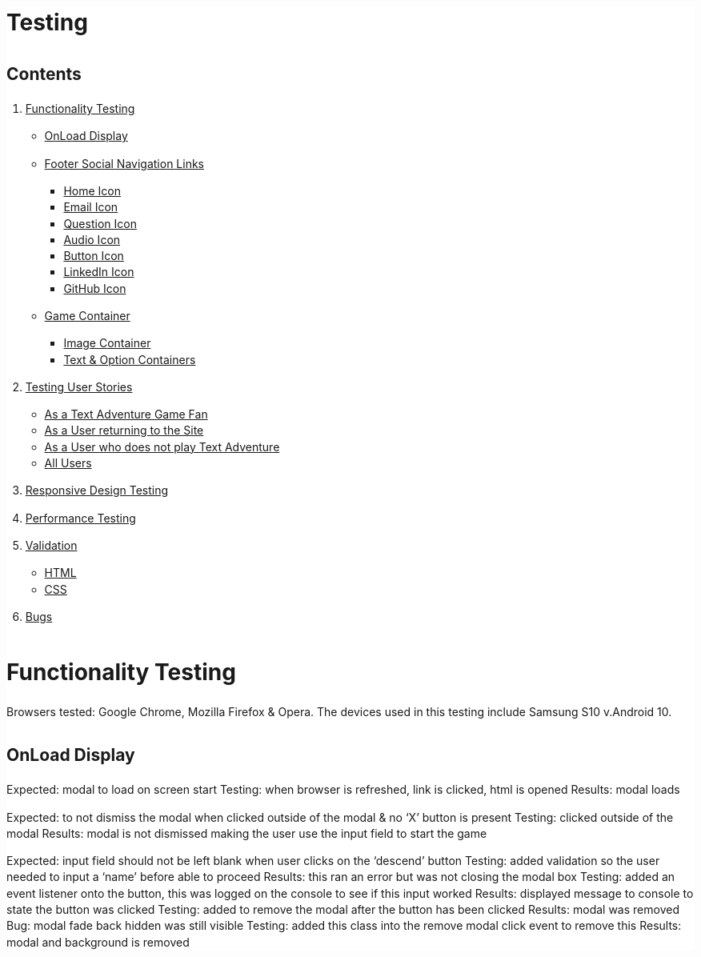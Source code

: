 # Testing

## Contents

1. [Functionality Testing](#functionalitytesting)
  
    - [OnLoad Display](#onloaddisplay)
  
    - [Footer Social Navigation Links](#footerlinks)
      * [Home Icon](#homeicon)
      * [Email Icon](#emailicon)
      * [Question Icon](#questionicon)
      * [Audio Icon](#audioicon)
      * [Button Icon](#buttonicon)
      * [LinkedIn Icon](#linkedinicon)
      * [GitHub Icon](#githubicon)
  
    - [Game Container](#gamecontainer)
      * [Image Container](#imagecontainer)
      * [Text & Option Containers](#textcontainers)

2. [Testing User Stories](#testinguserstories)
    - [As a Text Adventure Game Fan](#textgamefan)
    - [As a User returning to the Site](#returningfan)
    - [As a User who does not play Text Adventure](#newfan)
    - [All Users](#allusers)

3. [Responsive Design Testing](#responsivedesigntesting)

4. [Performance Testing](#performancetesting)

5. [Validation](#validationcode)
    - [HTML](#htmlcode)
    - [CSS](#csscode) 

6. [Bugs](#bugsfixes)

# <a name="functionalitytesting">Functionality Testing</a>

Browsers tested: Google Chrome, Mozilla Firefox & Opera.
The devices used in this testing include Samsung S10 v.Android 10.

## <a name="onloaddisplay">OnLoad Display</a>

Expected: modal to load on screen start
Testing: when browser is refreshed, link is clicked, html is opened
Results: modal loads 

Expected: to not dismiss the modal when clicked outside of the modal & no ‘X’ button is present
Testing: clicked outside of the modal
Results: modal is not dismissed making the user use the input field to start the game

Expected: input field should not be left blank when user clicks on the ‘descend’ button
Testing: added validation so the user needed to input a ‘name’ before able to proceed
Results: this ran an error but was not closing the modal box
Testing: added an event listener onto the button, this was logged on the console to see if this input worked
Results: displayed message to console to state the button was clicked
Testing: added to remove the modal after the button has been clicked
Results: modal was removed
Bug: modal fade back hidden was still visible
Testing: added this class into the remove modal click event to remove this
Results: modal and background is removed
